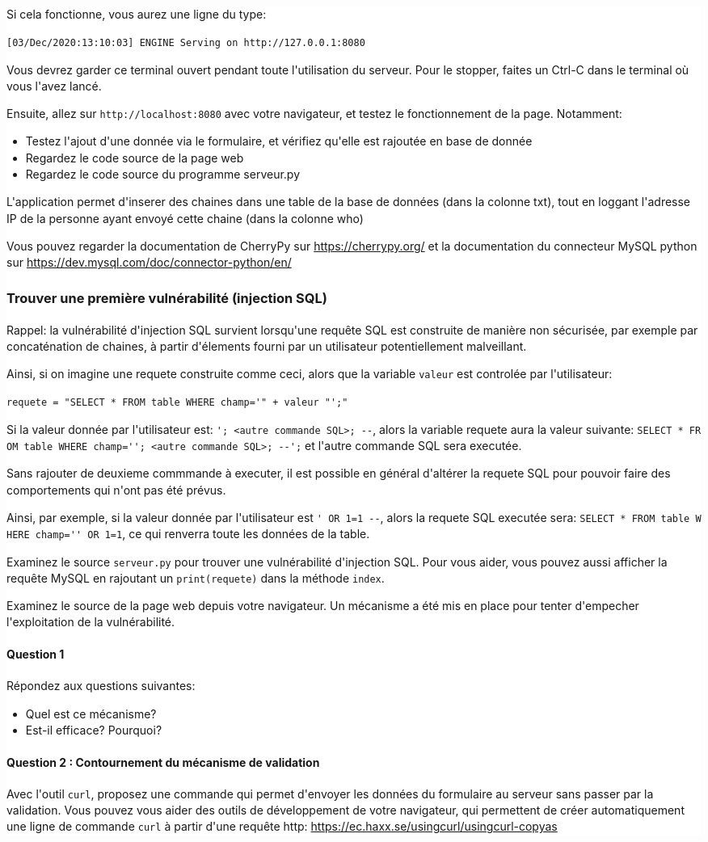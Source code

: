 Si cela fonctionne, vous aurez une ligne du type:
```
[03/Dec/2020:13:10:03] ENGINE Serving on http://127.0.0.1:8080
```

Vous devrez garder ce terminal ouvert pendant toute l'utilisation du serveur. Pour le stopper, faites un Ctrl-C dans le terminal où vous l'avez lancé.

Ensuite, allez sur `http://localhost:8080` avec votre navigateur, et testez le fonctionnement de la page. Notamment:
 * Testez l'ajout d'une donnée via le formulaire, et vérifiez qu'elle est rajoutée en base de donnée
 * Regardez le code source de la page web
 * Regardez le code source du programme serveur.py 

L'application permet d'inserer des chaines dans une table de la base de données (dans la colonne txt), tout en loggant l'adresse IP de la personne ayant envoyé cette chaine (dans la colonne who)

Vous pouvez regarder la documentation de CherryPy sur https://cherrypy.org/ et la documentation du connecteur MySQL python sur https://dev.mysql.com/doc/connector-python/en/

### Trouver une première vulnérabilité (injection SQL)

Rappel: la vulnérabilité d'injection SQL survient lorsqu'une requête SQL est construite de manière non sécurisée, par exemple par concaténation de chaines, à partir d'élements fourni par un utilisateur potentiellement malveillant. 

Ainsi, si on imagine une requete construite comme ceci, alors que la variable `valeur` est controlée par l'utilisateur:
```
requete = "SELECT * FROM table WHERE champ='" + valeur "';"
```

Si la valeur donnée par l'utilisateur est: `'; <autre commande SQL>; --`, alors la variable requete
aura la valeur suivante: `SELECT * FROM table WHERE champ=''; <autre commande SQL>; --';` et l'autre commande SQL sera executée.

Sans rajouter de deuxieme commmande à executer, il est possible en général d'altérer la requete SQL pour pouvoir faire des comportements qui n'ont pas été prévus.

Ainsi, par exemple, si la valeur donnée par l'utilisateur est `' OR 1=1 --`, alors
la requete SQL executée sera: `SELECT * FROM table WHERE champ='' OR 1=1`, ce qui renverra toute les données de la table.

Examinez le source `serveur.py` pour trouver une vulnérabilité d'injection SQL. Pour vous aider, vous pouvez aussi afficher la requête MySQL en rajoutant un `print(requete)` dans la méthode `index`.

Examinez le source de la page web depuis votre navigateur. Un mécanisme a été mis en place pour tenter d'empecher l'exploitation de la vulnérabilité. 

#### Question 1 
Répondez aux questions suivantes:
 * Quel est ce mécanisme? 
 * Est-il efficace? Pourquoi? 

#### Question 2 : Contournement du mécanisme de validation

Avec l'outil `curl`, proposez une commande qui permet d'envoyer les données du formulaire au serveur sans passer par la validation. Vous pouvez vous aider des outils de développement de votre navigateur, qui permettent de créer automatiquement une ligne de commande `curl` à partir d'une requête http: https://ec.haxx.se/usingcurl/usingcurl-copyas
